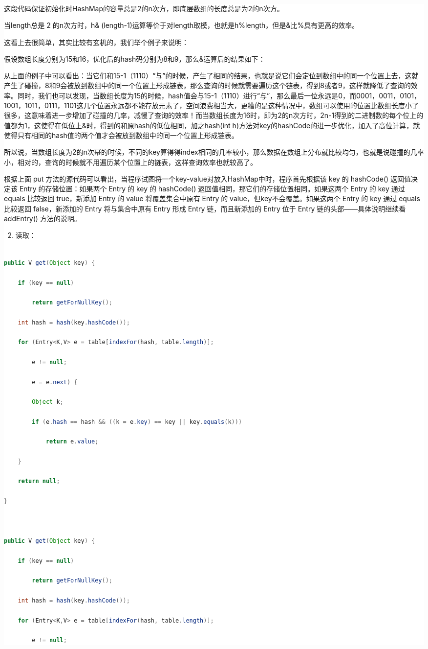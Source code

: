 这段代码保证初始化时HashMap的容量总是2的n次方，即底层数组的长度总是为2的n次方。

当length总是 2 的n次方时，h& (length-1)运算等价于对length取模，也就是h%length，但是&比%具有更高的效率。

这看上去很简单，其实比较有玄机的，我们举个例子来说明：

假设数组长度分别为15和16，优化后的hash码分别为8和9，那么&运算后的结果如下：

  

从上面的例子中可以看出：当它们和15-1（1110）“与”的时候，产生了相同的结果，也就是说它们会定位到数组中的同一个位置上去，这就产生了碰撞，8和9会被放到数组中的同一个位置上形成链表，那么查询的时候就需要遍历这个链表，得到8或者9，这样就降低了查询的效率。同时，我们也可以发现，当数组长度为15的时候，hash值会与15-1（1110）进行“与”，那么最后一位永远是0，而0001，0011，0101，1001，1011，0111，1101这几个位置永远都不能存放元素了，空间浪费相当大，更糟的是这种情况中，数组可以使用的位置比数组长度小了很多，这意味着进一步增加了碰撞的几率，减慢了查询的效率！而当数组长度为16时，即为2的n次方时，2n-1得到的二进制数的每个位上的值都为1，这使得在低位上&时，得到的和原hash的低位相同，加之hash(int h)方法对key的hashCode的进一步优化，加入了高位计算，就使得只有相同的hash值的两个值才会被放到数组中的同一个位置上形成链表。

所以说，当数组长度为2的n次幂的时候，不同的key算得得index相同的几率较小，那么数据在数组上分布就比较均匀，也就是说碰撞的几率小，相对的，查询的时候就不用遍历某个位置上的链表，这样查询效率也就较高了。

根据上面 put 方法的源代码可以看出，当程序试图将一个key-value对放入HashMap中时，程序首先根据该 key 的 hashCode() 返回值决定该 Entry 的存储位置：如果两个 Entry 的 key 的 hashCode() 返回值相同，那它们的存储位置相同。如果这两个 Entry 的 key 通过 equals 比较返回 true，新添加 Entry 的 value 将覆盖集合中原有 Entry 的 value，但key不会覆盖。如果这两个 Entry 的 key 通过 equals 比较返回 false，新添加的 Entry 将与集合中原有 Entry 形成 Entry 链，而且新添加的 Entry 位于 Entry 链的头部——具体说明继续看 addEntry() 方法的说明。

2) 读取：

```java   

public V get(Object key) {  

    if (key == null)  

        return getForNullKey();  

    int hash = hash(key.hashCode());  

    for (Entry<K,V> e = table[indexFor(hash, table.length)];  

        e != null;  

        e = e.next) {  

        Object k;  

        if (e.hash == hash && ((k = e.key) == key || key.equals(k)))  

            return e.value;  

    }  

    return null;  

}  



public V get(Object key) {  

    if (key == null)  

        return getForNullKey();  

    int hash = hash(key.hashCode());  

    for (Entry<K,V> e = table[indexFor(hash, table.length)];  

        e != null;  

```